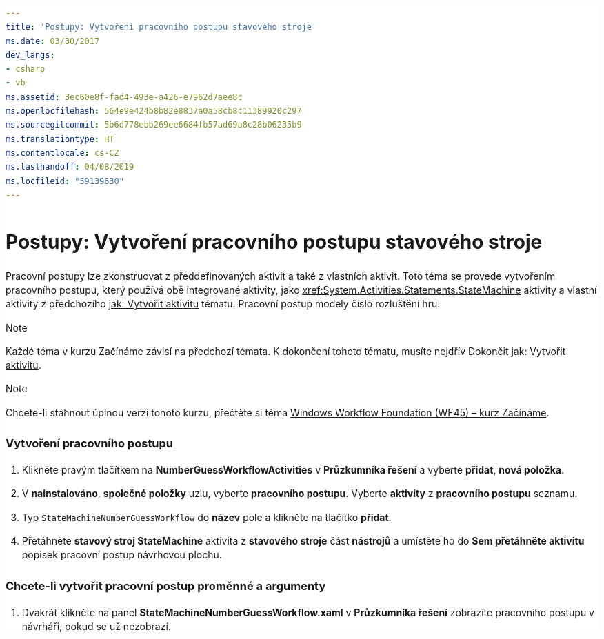 ```yaml
---
title: 'Postupy: Vytvoření pracovního postupu stavového stroje'
ms.date: 03/30/2017
dev_langs:
- csharp
- vb
ms.assetid: 3ec60e8f-fad4-493e-a426-e7962d7aee8c
ms.openlocfilehash: 564e9e424b8b82e8837a0a58cb8c11389920c297
ms.sourcegitcommit: 5b6d778ebb269ee6684fb57ad69a8c28b06235b9
ms.translationtype: HT
ms.contentlocale: cs-CZ
ms.lasthandoff: 04/08/2019
ms.locfileid: "59139630"
---
```

# <a name="how-to-create-a-state-machine-workflow"></a>Postupy: Vytvoření pracovního postupu stavového stroje
Pracovní postupy lze zkonstruovat z předdefinovaných aktivit a také z vlastních aktivit. Toto téma se provede vytvořením pracovního postupu, který používá obě integrované aktivity, jako <xref:System.Activities.Statements.StateMachine> aktivity a vlastní aktivity z předchozího [jak: Vytvořit aktivitu](how-to-create-an-activity.md) tématu. Pracovní postup modely číslo rozluštění hru.  
  
> [!NOTE]
>  Každé téma v kurzu Začínáme závisí na předchozí témata. K dokončení tohoto tématu, musíte nejdřív Dokončit [jak: Vytvořit aktivitu](how-to-create-an-activity.md).  
  
> [!NOTE]
>  Chcete-li stáhnout úplnou verzi tohoto kurzu, přečtěte si téma [Windows Workflow Foundation (WF45) – kurz Začínáme](https://go.microsoft.com/fwlink/?LinkID=248976).  
  
### <a name="to-create-the-workflow"></a>Vytvoření pracovního postupu  
  
1.  Klikněte pravým tlačítkem na **NumberGuessWorkflowActivities** v **Průzkumníka řešení** a vyberte **přidat**, **nová položka**.  
  
2.  V **nainstalováno**, **společné položky** uzlu, vyberte **pracovního postupu**. Vyberte **aktivity** z **pracovního postupu** seznamu.  
  
3.  Typ `StateMachineNumberGuessWorkflow` do **název** pole a klikněte na tlačítko **přidat**.  
  
4.  Přetáhněte **stavový stroj StateMachine** aktivita z **stavového stroje** část **nástrojů** a umístěte ho do **Sem přetáhněte aktivitu** popisek pracovní postup návrhovou plochu.  
  
### <a name="to-create-the-workflow-variables-and-arguments"></a>Chcete-li vytvořit pracovní postup proměnné a argumenty  
  
1.  Dvakrát klikněte na panel **StateMachineNumberGuessWorkflow.xaml** v **Průzkumníka řešení** zobrazíte pracovního postupu v návrháři, pokud se už nezobrazí.  
  